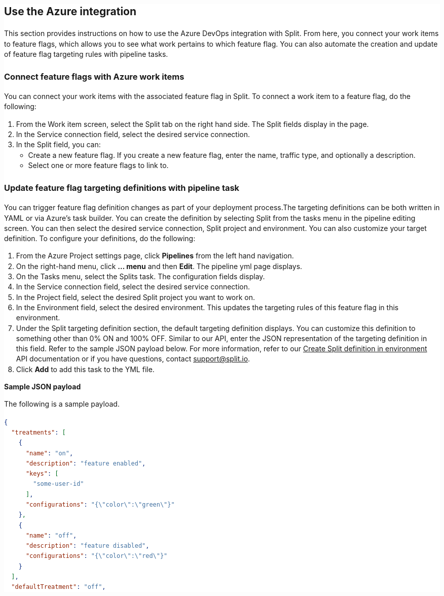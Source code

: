 ## Use the Azure integration

This section provides instructions on how to use the Azure DevOps integration with Split. From here, you connect your work items to feature flags, which allows you to see what work pertains to which feature flag. You can also automate the creation and update of feature flag targeting rules with pipeline tasks. 

### Connect feature flags with Azure work items

You can connect your work items with the associated feature flag in Split. To connect a work item to a feature flag, do the following:

1. From the Work item screen, select the Split tab on the right hand side. The Split fields display in the page. 
2. In the Service connection field, select the desired service connection.
3. In the Split field, you can: 
   * Create a new feature flag. If you create a new feature flag, enter the name, traffic type, and optionally a description.
   * Select one or more feature flags to link to.

### Update feature flag targeting definitions with pipeline task

You can trigger feature flag definition changes as part of your deployment process.The targeting definitions can be both written in YAML or via Azure’s task builder. You can create the definition by selecting Split from the tasks menu in the pipeline editing screen. You can then select the desired service connection, Split project and environment. You can also customize your target definition. To configure your definitions, do the following:

1. From the Azure Project settings page, click **Pipelines** from the left hand navigation.
2. On the right-hand menu, click **… menu** and then **Edit**. The pipeline yml page displays.
3. On the Tasks menu, select the Splits task. The configuration fields display. 
4. In the Service connection field, select the desired service connection.
5. In the Project field, select the desired Split project you want to work on.
6. In the Environment field, select the desired environment. This updates the targeting rules of this feature flag in this environment.
7. Under the Split targeting definition section, the default targeting definition displays. You can customize this definition to something other than 0% ON and 100% OFF. Similar to our API, enter the JSON representation of the targeting definition in this field. Refer to the sample JSON payload below. For more information, refer to our [Create Split definition in environment](https://docs.split.io/reference/create-split-definition-in-environment) API documentation or if you have questions, contact [support@split.io](mailto:support@split.io).
8. Click **Add** to add this task to the YML file.

**Sample JSON payload**

The following is a sample payload.

```json
{
  "treatments": [
    {
      "name": "on",
      "description": "feature enabled",
      "keys": [
        "some-user-id"
      ],
      "configurations": "{\"color\":\"green\"}"
    },
    {
      "name": "off",
      "description": "feature disabled",
      "configurations": "{\"color\":\"red\"}"
    }
  ],
  "defaultTreatment": "off",
```